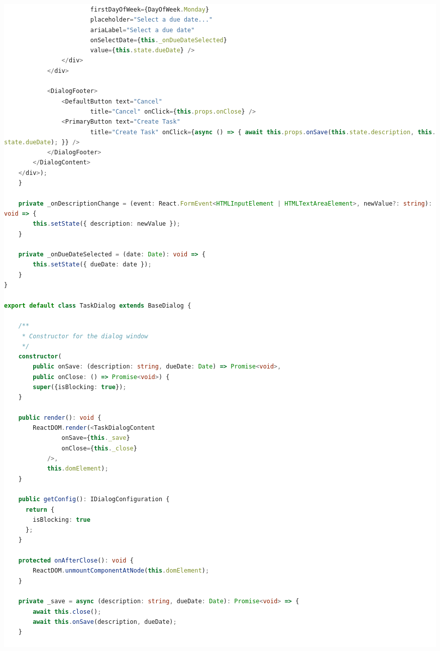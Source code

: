 ```TypeScript
                        firstDayOfWeek={DayOfWeek.Monday}
                        placeholder="Select a due date..."
                        ariaLabel="Select a due date"
                        onSelectDate={this._onDueDateSelected}
                        value={this.state.dueDate} />
                </div>
            </div>

            <DialogFooter>
                <DefaultButton text="Cancel"
                        title="Cancel" onClick={this.props.onClose} />
                <PrimaryButton text="Create Task"
                        title="Create Task" onClick={async () => { await this.props.onSave(this.state.description, this.state.dueDate); }} />
            </DialogFooter>
        </DialogContent>
    </div>);
    }

    private _onDescriptionChange = (event: React.FormEvent<HTMLInputElement | HTMLTextAreaElement>, newValue?: string): void => {
        this.setState({ description: newValue });
    }

    private _onDueDateSelected = (date: Date): void => {
        this.setState({ dueDate: date });
    }
}

export default class TaskDialog extends BaseDialog {

    /**
     * Constructor for the dialog window
     */
    constructor(
        public onSave: (description: string, dueDate: Date) => Promise<void>,
        public onClose: () => Promise<void>) {
        super({isBlocking: true});
    }
  
    public render(): void {
        ReactDOM.render(<TaskDialogContent
                onSave={this._save}
                onClose={this._close}
            />,
            this.domElement);
    }
  
    public getConfig(): IDialogConfiguration {
      return {
        isBlocking: true
      };
    }

    protected onAfterClose(): void {
        ReactDOM.unmountComponentAtNode(this.domElement);
    }

    private _save = async (description: string, dueDate: Date): Promise<void> => {
        await this.close();
        await this.onSave(description, dueDate);
    }
  
```